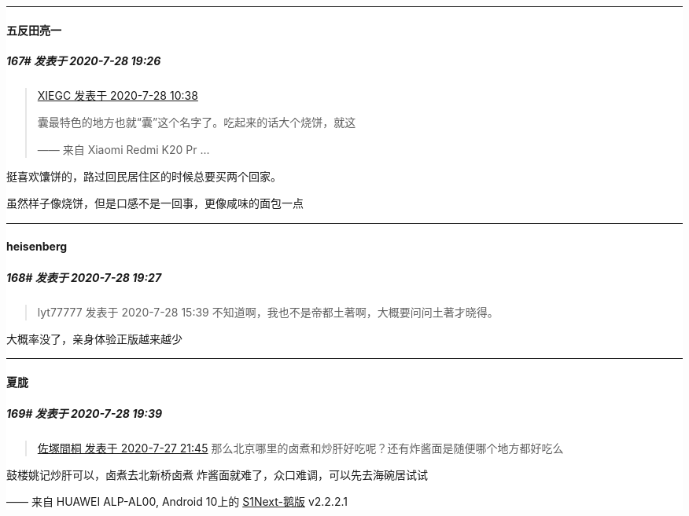 



*****

####  五反田亮一  
##### 167#       发表于 2020-7-28 19:26



<blockquote><a href="httphttps://bbs.saraba1st.com/2b/forum.php?mod=redirect&amp;goto=findpost&amp;pid=48236599&amp;ptid=1951771" target="_blank">XIEGC 发表于 2020-7-28 10:38</a>

囊最特色的地方也就“囊”这个名字了。吃起来的话大个烧饼，就这


—— 来自 Xiaomi Redmi K20 Pr ...</blockquote>
挺喜欢馕饼的，路过回民居住区的时候总要买两个回家。

虽然样子像烧饼，但是口感不是一回事，更像咸味的面包一点







*****

####  heisenberg  
##### 168#       发表于 2020-7-28 19:27



<blockquote>lyt77777 发表于 2020-7-28 15:39
不知道啊，我也不是帝都土著啊，大概要问问土著才晓得。</blockquote>
大概率没了，亲身体验正版越来越少







*****

####  夏胧  
##### 169#       发表于 2020-7-28 19:39



<blockquote><a href="httphttps://bbs.saraba1st.com/2b/forum.php?mod=redirect&amp;goto=findpost&amp;pid=48232967&amp;ptid=1951771" target="_blank">佐塚間桐 发表于 2020-7-27 21:45</a>
那么北京哪里的卤煮和炒肝好吃呢？还有炸酱面是随便哪个地方都好吃么</blockquote>
鼓楼姚记炒肝可以，卤煮去北新桥卤煮
炸酱面就难了，众口难调，可以先去海碗居试试

—— 来自 HUAWEI ALP-AL00, Android 10上的 [S1Next-鹅版](https://github.com/ykrank/S1-Next/releases) v2.2.2.1






